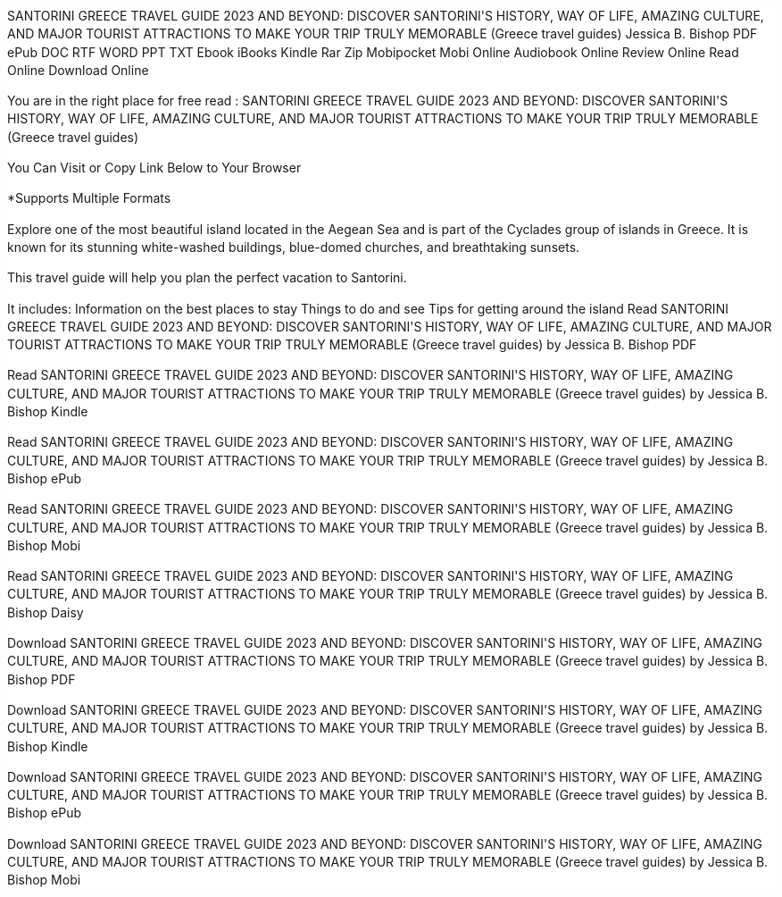 SANTORINI GREECE TRAVEL GUIDE 2023 AND BEYOND: DISCOVER SANTORINI'S HISTORY, WAY OF LIFE, AMAZING CULTURE, AND MAJOR TOURIST ATTRACTIONS TO MAKE YOUR TRIP TRULY MEMORABLE (Greece travel guides) Jessica B. Bishop PDF ePub DOC RTF WORD PPT TXT Ebook iBooks Kindle Rar Zip Mobipocket Mobi Online Audiobook Online Review Online Read Online Download Online

You are in the right place for free read : SANTORINI GREECE TRAVEL GUIDE 2023 AND BEYOND: DISCOVER SANTORINI'S HISTORY, WAY OF LIFE, AMAZING CULTURE, AND MAJOR TOURIST ATTRACTIONS TO MAKE YOUR TRIP TRULY MEMORABLE (Greece travel guides)

You Can Visit or Copy Link Below to Your Browser

*Supports Multiple Formats

Explore one of the most beautiful island located in the Aegean Sea and is part of the Cyclades group of islands in Greece. It is known for its stunning white-washed buildings, blue-domed churches, and breathtaking sunsets.

This travel guide will help you plan the perfect vacation to Santorini.

It includes:
Information on the best places to stay
Things to do and see
Tips for getting around the island
Read SANTORINI GREECE TRAVEL GUIDE 2023 AND BEYOND: DISCOVER SANTORINI'S HISTORY, WAY OF LIFE, AMAZING CULTURE, AND MAJOR TOURIST ATTRACTIONS TO MAKE YOUR TRIP TRULY MEMORABLE (Greece travel guides) by Jessica B. Bishop PDF

Read SANTORINI GREECE TRAVEL GUIDE 2023 AND BEYOND: DISCOVER SANTORINI'S HISTORY, WAY OF LIFE, AMAZING CULTURE, AND MAJOR TOURIST ATTRACTIONS TO MAKE YOUR TRIP TRULY MEMORABLE (Greece travel guides) by Jessica B. Bishop Kindle

Read SANTORINI GREECE TRAVEL GUIDE 2023 AND BEYOND: DISCOVER SANTORINI'S HISTORY, WAY OF LIFE, AMAZING CULTURE, AND MAJOR TOURIST ATTRACTIONS TO MAKE YOUR TRIP TRULY MEMORABLE (Greece travel guides) by Jessica B. Bishop ePub

Read SANTORINI GREECE TRAVEL GUIDE 2023 AND BEYOND: DISCOVER SANTORINI'S HISTORY, WAY OF LIFE, AMAZING CULTURE, AND MAJOR TOURIST ATTRACTIONS TO MAKE YOUR TRIP TRULY MEMORABLE (Greece travel guides) by Jessica B. Bishop Mobi

Read SANTORINI GREECE TRAVEL GUIDE 2023 AND BEYOND: DISCOVER SANTORINI'S HISTORY, WAY OF LIFE, AMAZING CULTURE, AND MAJOR TOURIST ATTRACTIONS TO MAKE YOUR TRIP TRULY MEMORABLE (Greece travel guides) by Jessica B. Bishop Daisy

Download SANTORINI GREECE TRAVEL GUIDE 2023 AND BEYOND: DISCOVER SANTORINI'S HISTORY, WAY OF LIFE, AMAZING CULTURE, AND MAJOR TOURIST ATTRACTIONS TO MAKE YOUR TRIP TRULY MEMORABLE (Greece travel guides) by Jessica B. Bishop PDF

Download SANTORINI GREECE TRAVEL GUIDE 2023 AND BEYOND: DISCOVER SANTORINI'S HISTORY, WAY OF LIFE, AMAZING CULTURE, AND MAJOR TOURIST ATTRACTIONS TO MAKE YOUR TRIP TRULY MEMORABLE (Greece travel guides) by Jessica B. Bishop Kindle

Download SANTORINI GREECE TRAVEL GUIDE 2023 AND BEYOND: DISCOVER SANTORINI'S HISTORY, WAY OF LIFE, AMAZING CULTURE, AND MAJOR TOURIST ATTRACTIONS TO MAKE YOUR TRIP TRULY MEMORABLE (Greece travel guides) by Jessica B. Bishop ePub

Download SANTORINI GREECE TRAVEL GUIDE 2023 AND BEYOND: DISCOVER SANTORINI'S HISTORY, WAY OF LIFE, AMAZING CULTURE, AND MAJOR TOURIST ATTRACTIONS TO MAKE YOUR TRIP TRULY MEMORABLE (Greece travel guides) by Jessica B. Bishop Mobi
